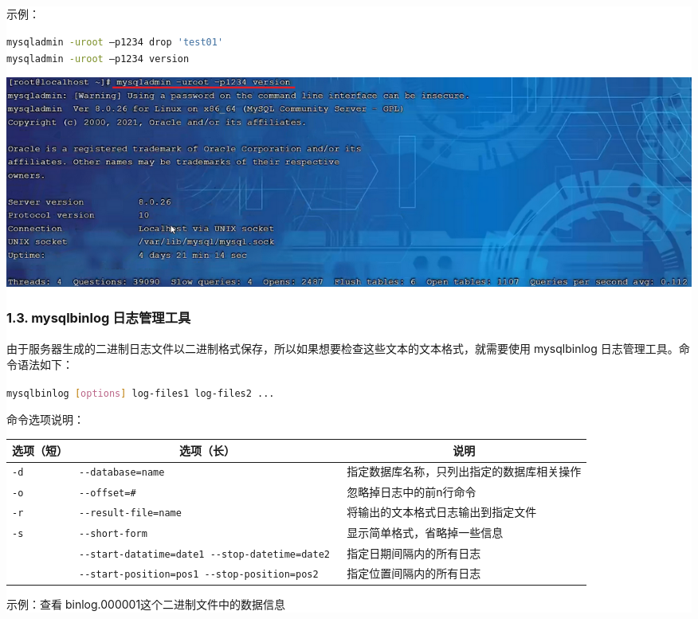 示例：

```bash
mysqladmin -uroot –p1234 drop 'test01'
mysqladmin -uroot –p1234 version
```

![](images/551862711245273.png)

### 1.3. mysqlbinlog 日志管理工具

由于服务器生成的二进制日志文件以二进制格式保存，所以如果想要检查这些文本的文本格式，就需要使用 mysqlbinlog 日志管理工具。命令语法如下：

```bash
mysqlbinlog [options] log-files1 log-files2 ...
```

命令选项说明：

| 选项（短） |                    选项（长）                     |                  说明                  |
| --------- | ----------------------------------------------- | -------------------------------------- |
| `-d`      | `--database=name`                               | 指定数据库名称，只列出指定的数据库相关操作 |
| `-o`      | `--offset=#`                                    | 忽略掉日志中的前n行命令                  |
| `-r`      | `--result-file=name`                            | 将输出的文本格式日志输出到指定文件         |
| `-s`      | `--short-form`                                  | 显示简单格式，省略掉一些信息              |
|           | `--start-datatime=date1 --stop-datetime=date2 ` | 指定日期间隔内的所有日志                 |
|           | `--start-position=pos1 --stop-position=pos2`    | 指定位置间隔内的所有日志                 |

示例：查看 binlog.000001这个二进制文件中的数据信息
